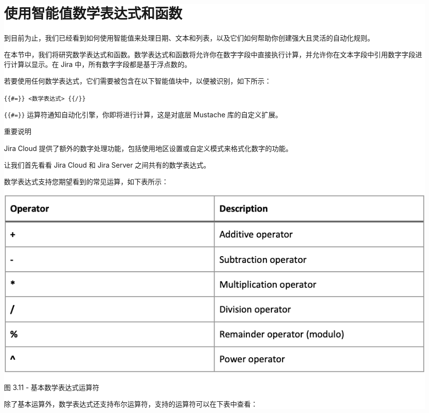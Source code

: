 # 使用智能值数学表达式和函数

到目前为止，我们已经看到如何使用智能值来处理日期、文本和列表，以及它们如何帮助你创建强大且灵活的自动化规则。

在本节中，我们将研究数学表达式和函数。数学表达式和函数将允许你在数字字段中直接执行计算，并允许你在文本字段中引用数字字段进行计算以显示。在 Jira 中，所有数字字段都是基于浮点数的。

若要使用任何数学表达式，它们需要被包含在以下智能值块中，以便被识别，如下所示：

`{{#=}} <数学表达式> {{/}}`

`{{#=}}` 运算符通知自动化引擎，你即将进行计算，这是对底层 Mustache 库的自定义扩展。

重要说明

Jira Cloud 提供了额外的数字处理功能，包括使用地区设置或自定义模式来格式化数字的功能。

让我们首先看看 Jira Cloud 和 Jira Server 之间共有的数学表达式。

数学表达式支持您期望看到的常见运算，如下表所示：

![图 3.11 - 基本数学表达式运算符](img/Figure_3.11_B16551.jpg)

图 3.11 - 基本数学表达式运算符

除了基本运算外，数学表达式还支持布尔运算符，支持的运算符可以在下表中查看：
